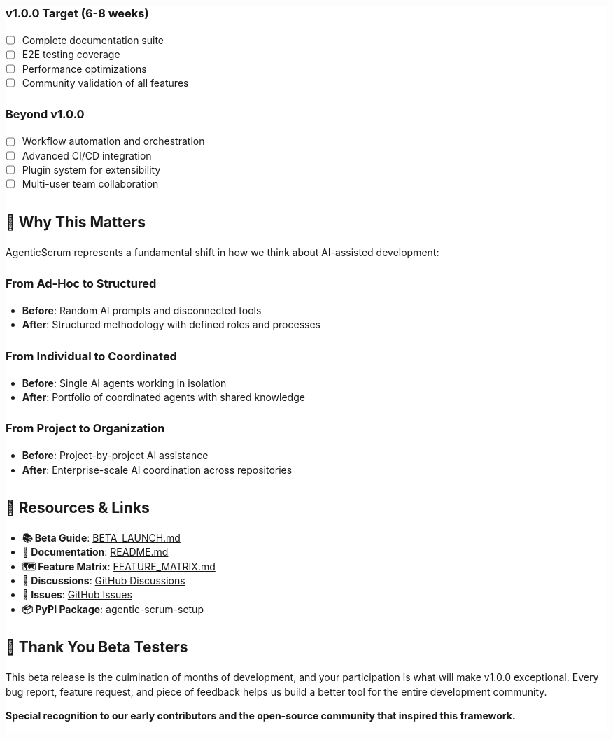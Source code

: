 ### **v1.0.0 Target (6-8 weeks)**
- [ ] Complete documentation suite
- [ ] E2E testing coverage
- [ ] Performance optimizations
- [ ] Community validation of all features

### **Beyond v1.0.0**
- [ ] Workflow automation and orchestration
- [ ] Advanced CI/CD integration
- [ ] Plugin system for extensibility
- [ ] Multi-user team collaboration

## 🎉 **Why This Matters**

AgenticScrum represents a fundamental shift in how we think about AI-assisted development:

### **From Ad-Hoc to Structured**
- **Before**: Random AI prompts and disconnected tools
- **After**: Structured methodology with defined roles and processes

### **From Individual to Coordinated**
- **Before**: Single AI agents working in isolation
- **After**: Portfolio of coordinated agents with shared knowledge

### **From Project to Organization**
- **Before**: Project-by-project AI assistance
- **After**: Enterprise-scale AI coordination across repositories

## 🔗 **Resources & Links**

- **📚 Beta Guide**: [BETA_LAUNCH.md](https://github.com/safer-strategy/AgenticScrum/blob/main/BETA_LAUNCH.md)
- **📖 Documentation**: [README.md](https://github.com/safer-strategy/AgenticScrum/blob/main/README.md)
- **🗺️ Feature Matrix**: [FEATURE_MATRIX.md](https://github.com/safer-strategy/AgenticScrum/blob/main/docs/FEATURE_MATRIX.md)
- **💬 Discussions**: [GitHub Discussions](https://github.com/safer-strategy/AgenticScrum/discussions)
- **🐛 Issues**: [GitHub Issues](https://github.com/safer-strategy/AgenticScrum/issues)
- **📦 PyPI Package**: [agentic-scrum-setup](https://pypi.org/project/agentic-scrum-setup/)

## 🙏 **Thank You Beta Testers**

This beta release is the culmination of months of development, and your participation is what will make v1.0.0 exceptional. Every bug report, feature request, and piece of feedback helps us build a better tool for the entire development community.

**Special recognition to our early contributors and the open-source community that inspired this framework.**

---